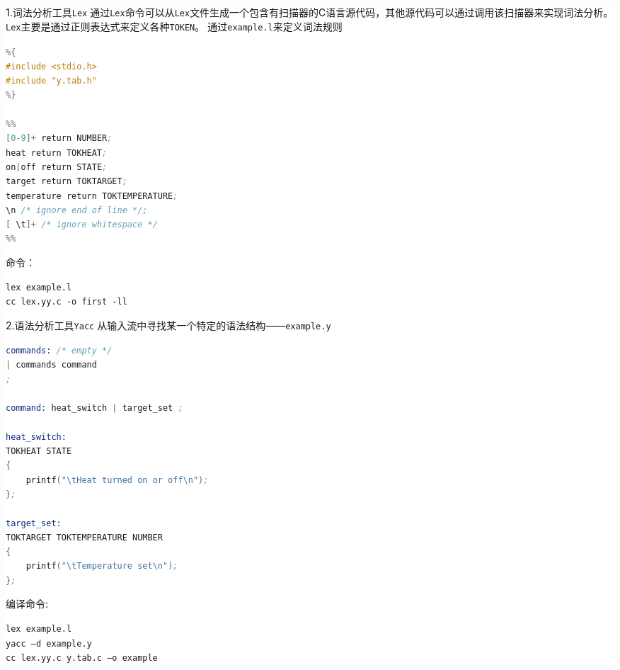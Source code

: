 1.词法分析工具`Lex`
通过`Lex`命令可以从`Lex`文件生成一个包含有扫描器的C语言源代码，其他源代码可以通过调用该扫描器来实现词法分析。
`Lex`主要是通过正则表达式来定义各种`TOKEN`。
通过`example.l`来定义词法规则
```s
%{
#include <stdio.h>
#include "y.tab.h"
%}

%%
[0-9]+ return NUMBER;
heat return TOKHEAT;
on|off return STATE;
target return TOKTARGET;
temperature return TOKTEMPERATURE;
\n /* ignore end of line */;
[ \t]+ /* ignore whitespace */
%%
```

命令：
```shell
lex example.l
cc lex.yy.c -o first -ll
```

2.语法分析工具`Yacc`
从输入流中寻找某一个特定的语法结构——`example.y`
```s
commands: /* empty */
| commands command
;

command: heat_switch | target_set ;

heat_switch:
TOKHEAT STATE
{
	printf("\tHeat turned on or off\n");
};

target_set:
TOKTARGET TOKTEMPERATURE NUMBER
{
	printf("\tTemperature set\n");
};
```
编译命令:
```
lex example.l
yacc –d example.y
cc lex.yy.c y.tab.c –o example
```
